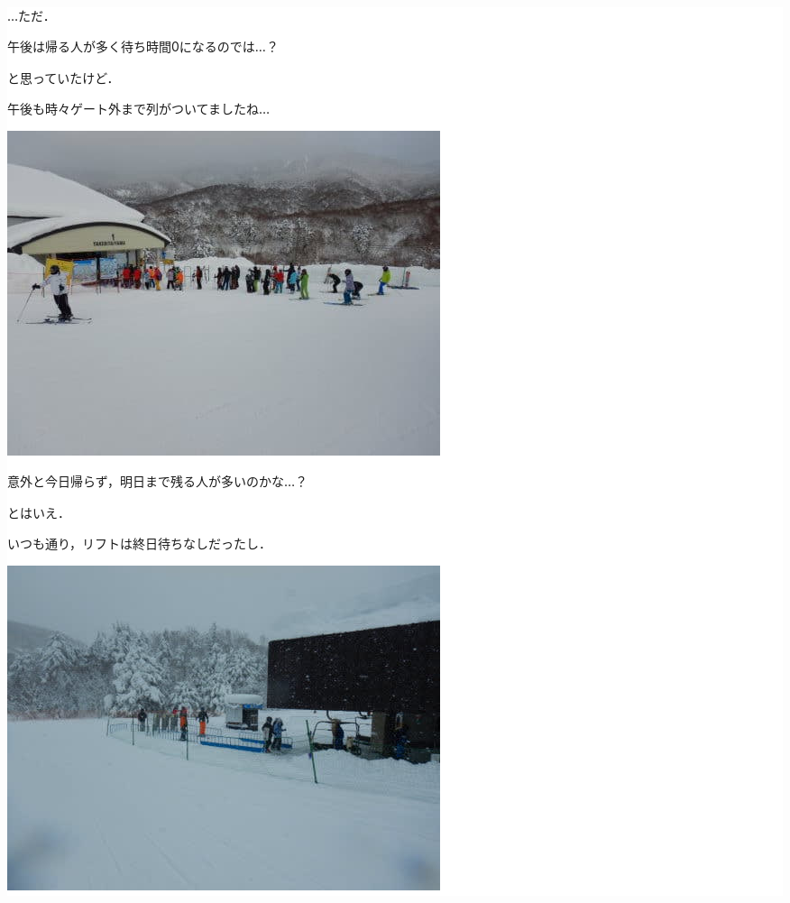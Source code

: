 


…ただ．


午後は帰る人が多く待ち時間0になるのでは…？


と思っていたけど．


午後も時々ゲート外まで列がついてましたね…




![710a1b38b9553b87a7086b4b1a772c41.jpg](images/710a1b38b9553b87a7086b4b1a772c41.jpg)




意外と今日帰らず，明日まで残る人が多いのかな…？





とはいえ．


いつも通り，リフトは終日待ちなしだったし．




![c203ab070b5d33bedffc5c73a09e898a.jpg](images/c203ab070b5d33bedffc5c73a09e898a.jpg)
